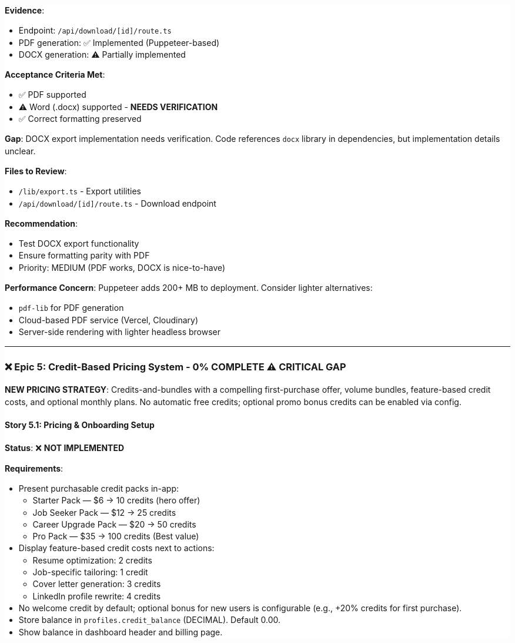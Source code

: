 **Evidence**:
- Endpoint: `/api/download/[id]/route.ts`
- PDF generation: ✅ Implemented (Puppeteer-based)
- DOCX generation: ⚠️ Partially implemented

**Acceptance Criteria Met**:
- ✅ PDF supported
- ⚠️ Word (.docx) supported - **NEEDS VERIFICATION**
- ✅ Correct formatting preserved

**Gap**: DOCX export implementation needs verification. Code references `docx` library in dependencies, but implementation details unclear.

**Files to Review**:
- `/lib/export.ts` - Export utilities
- `/api/download/[id]/route.ts` - Download endpoint

**Recommendation**:
- Test DOCX export functionality
- Ensure formatting parity with PDF
- Priority: MEDIUM (PDF works, DOCX is nice-to-have)

**Performance Concern**: Puppeteer adds 200+ MB to deployment. Consider lighter alternatives:
- `pdf-lib` for PDF generation
- Cloud-based PDF service (Vercel, Cloudinary)
- Server-side rendering with lighter headless browser

---

### ❌ Epic 5: Credit-Based Pricing System - **0% COMPLETE** ⚠️ CRITICAL GAP

**NEW PRICING STRATEGY**: Credits-and-bundles with a compelling first-purchase offer, volume bundles, feature-based credit costs, and optional monthly plans. No automatic free credits; optional promo bonus credits can be enabled via config.

#### Story 5.1: Pricing & Onboarding Setup
**Status**: ❌ **NOT IMPLEMENTED**

**Requirements**:
- Present purchasable credit packs in-app:
  - Starter Pack — $6 → 10 credits (hero offer)
  - Job Seeker Pack — $12 → 25 credits
  - Career Upgrade Pack — $20 → 50 credits
  - Pro Pack — $35 → 100 credits (Best value)
- Display feature-based credit costs next to actions:
  - Resume optimization: 2 credits
  - Job-specific tailoring: 1 credit
  - Cover letter generation: 3 credits
  - LinkedIn profile rewrite: 4 credits
- No welcome credit by default; optional bonus for new users is configurable (e.g., +20% credits for first purchase).
- Store balance in `profiles.credit_balance` (DECIMAL). Default 0.00.
- Show balance in dashboard header and billing page.
